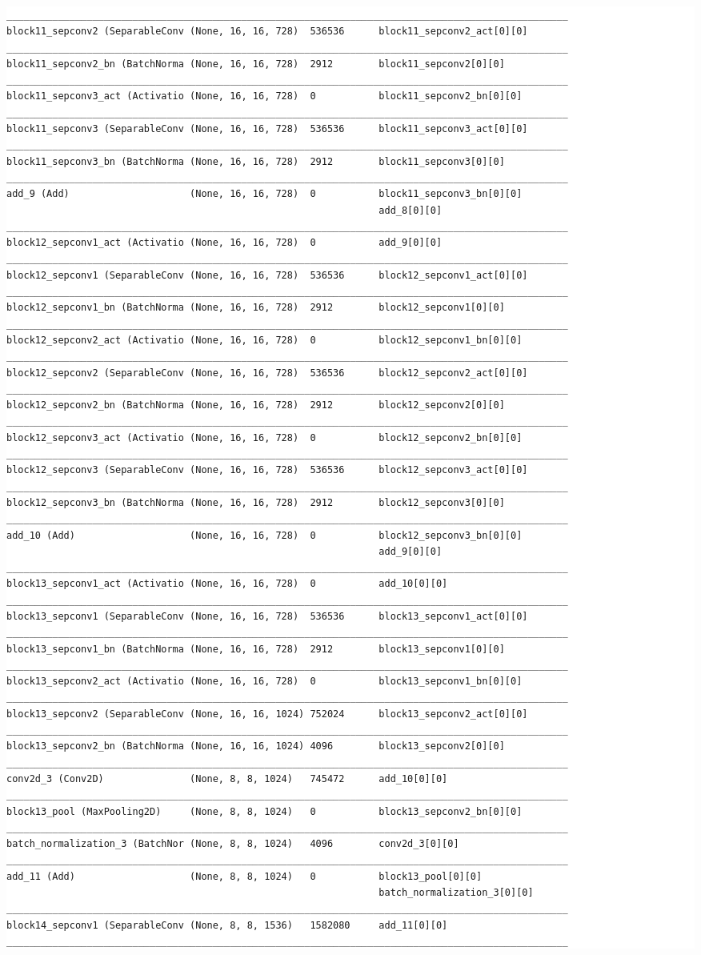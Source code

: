     __________________________________________________________________________________________________
    block11_sepconv2 (SeparableConv (None, 16, 16, 728)  536536      block11_sepconv2_act[0][0]       
    __________________________________________________________________________________________________
    block11_sepconv2_bn (BatchNorma (None, 16, 16, 728)  2912        block11_sepconv2[0][0]           
    __________________________________________________________________________________________________
    block11_sepconv3_act (Activatio (None, 16, 16, 728)  0           block11_sepconv2_bn[0][0]        
    __________________________________________________________________________________________________
    block11_sepconv3 (SeparableConv (None, 16, 16, 728)  536536      block11_sepconv3_act[0][0]       
    __________________________________________________________________________________________________
    block11_sepconv3_bn (BatchNorma (None, 16, 16, 728)  2912        block11_sepconv3[0][0]           
    __________________________________________________________________________________________________
    add_9 (Add)                     (None, 16, 16, 728)  0           block11_sepconv3_bn[0][0]        
                                                                     add_8[0][0]                      
    __________________________________________________________________________________________________
    block12_sepconv1_act (Activatio (None, 16, 16, 728)  0           add_9[0][0]                      
    __________________________________________________________________________________________________
    block12_sepconv1 (SeparableConv (None, 16, 16, 728)  536536      block12_sepconv1_act[0][0]       
    __________________________________________________________________________________________________
    block12_sepconv1_bn (BatchNorma (None, 16, 16, 728)  2912        block12_sepconv1[0][0]           
    __________________________________________________________________________________________________
    block12_sepconv2_act (Activatio (None, 16, 16, 728)  0           block12_sepconv1_bn[0][0]        
    __________________________________________________________________________________________________
    block12_sepconv2 (SeparableConv (None, 16, 16, 728)  536536      block12_sepconv2_act[0][0]       
    __________________________________________________________________________________________________
    block12_sepconv2_bn (BatchNorma (None, 16, 16, 728)  2912        block12_sepconv2[0][0]           
    __________________________________________________________________________________________________
    block12_sepconv3_act (Activatio (None, 16, 16, 728)  0           block12_sepconv2_bn[0][0]        
    __________________________________________________________________________________________________
    block12_sepconv3 (SeparableConv (None, 16, 16, 728)  536536      block12_sepconv3_act[0][0]       
    __________________________________________________________________________________________________
    block12_sepconv3_bn (BatchNorma (None, 16, 16, 728)  2912        block12_sepconv3[0][0]           
    __________________________________________________________________________________________________
    add_10 (Add)                    (None, 16, 16, 728)  0           block12_sepconv3_bn[0][0]        
                                                                     add_9[0][0]                      
    __________________________________________________________________________________________________
    block13_sepconv1_act (Activatio (None, 16, 16, 728)  0           add_10[0][0]                     
    __________________________________________________________________________________________________
    block13_sepconv1 (SeparableConv (None, 16, 16, 728)  536536      block13_sepconv1_act[0][0]       
    __________________________________________________________________________________________________
    block13_sepconv1_bn (BatchNorma (None, 16, 16, 728)  2912        block13_sepconv1[0][0]           
    __________________________________________________________________________________________________
    block13_sepconv2_act (Activatio (None, 16, 16, 728)  0           block13_sepconv1_bn[0][0]        
    __________________________________________________________________________________________________
    block13_sepconv2 (SeparableConv (None, 16, 16, 1024) 752024      block13_sepconv2_act[0][0]       
    __________________________________________________________________________________________________
    block13_sepconv2_bn (BatchNorma (None, 16, 16, 1024) 4096        block13_sepconv2[0][0]           
    __________________________________________________________________________________________________
    conv2d_3 (Conv2D)               (None, 8, 8, 1024)   745472      add_10[0][0]                     
    __________________________________________________________________________________________________
    block13_pool (MaxPooling2D)     (None, 8, 8, 1024)   0           block13_sepconv2_bn[0][0]        
    __________________________________________________________________________________________________
    batch_normalization_3 (BatchNor (None, 8, 8, 1024)   4096        conv2d_3[0][0]                   
    __________________________________________________________________________________________________
    add_11 (Add)                    (None, 8, 8, 1024)   0           block13_pool[0][0]               
                                                                     batch_normalization_3[0][0]      
    __________________________________________________________________________________________________
    block14_sepconv1 (SeparableConv (None, 8, 8, 1536)   1582080     add_11[0][0]                     
    __________________________________________________________________________________________________